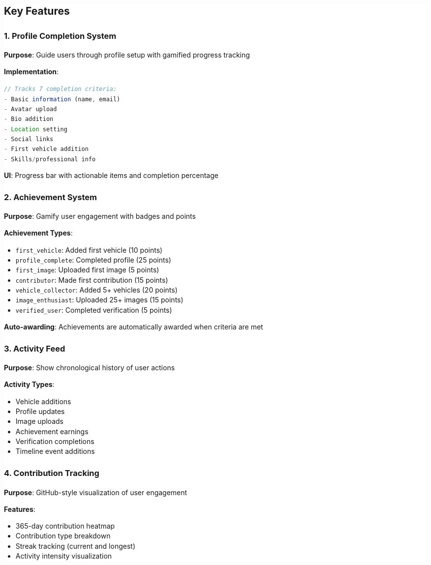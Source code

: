 ## Key Features

### 1. Profile Completion System

**Purpose**: Guide users through profile setup with gamified progress tracking

**Implementation**:
```typescript
// Tracks 7 completion criteria:
- Basic information (name, email)
- Avatar upload
- Bio addition
- Location setting
- Social links
- First vehicle addition
- Skills/professional info
```

**UI**: Progress bar with actionable items and completion percentage

### 2. Achievement System

**Purpose**: Gamify user engagement with badges and points

**Achievement Types**:
- `first_vehicle`: Added first vehicle (10 points)
- `profile_complete`: Completed profile (25 points)
- `first_image`: Uploaded first image (5 points)
- `contributor`: Made first contribution (15 points)
- `vehicle_collector`: Added 5+ vehicles (20 points)
- `image_enthusiast`: Uploaded 25+ images (15 points)
- `verified_user`: Completed verification (5 points)

**Auto-awarding**: Achievements are automatically awarded when criteria are met

### 3. Activity Feed

**Purpose**: Show chronological history of user actions

**Activity Types**:
- Vehicle additions
- Profile updates
- Image uploads
- Achievement earnings
- Verification completions
- Timeline event additions

### 4. Contribution Tracking

**Purpose**: GitHub-style visualization of user engagement

**Features**:
- 365-day contribution heatmap
- Contribution type breakdown
- Streak tracking (current and longest)
- Activity intensity visualization
